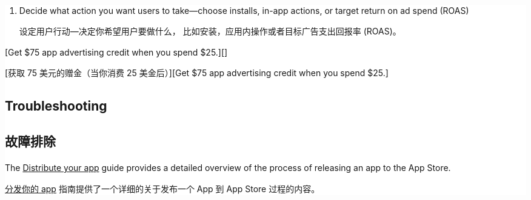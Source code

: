 1. Decide what action you want users to take&mdash;choose installs,
   in-app actions, or target return on ad spend (ROAS)

   设定用户行动&mdash;决定你希望用户要做什么，
   比如安装，应用内操作或者目标广告支出回报率 (ROAS)。

[Get $75 app advertising credit when you spend $25.][]

[获取 75 美元的赠金（当你消费 25 美金后）][Get $75 app advertising credit when you spend $25.]

## Troubleshooting

## 故障排除

The [Distribute your app][distributionguide] guide provides a detailed overview of
the process of releasing an app to the App Store.

[分发你的 app][distributionguide] 指南提供了一个详细的关于发布一个 App 到 App Store 过程的内容。


[appicon]: https://developer.apple.com/ios/human-interface-guidelines/icons-and-images/app-icon/
[appreview]: https://developer.apple.com/app-store/review/
[appsigning]: https://help.apple.com/xcode/mac/current/#/dev154b28f09
[appstore]: https://developer.apple.com/app-store/submissions/
[appstoreconnect]: https://developer.apple.com/support/app-store-connect/
[appstoreconnect_guide]: https://developer.apple.com/support/app-store-connect/
[appstoreconnect_guide_register]: https://help.apple.com/app-store-connect/#/dev2cd126805
[appstoreconnect_login]: https://appstoreconnect.apple.com/
[codesigning_guide]: https://developer.apple.com/library/content/documentation/Security/Conceptual/CodeSigningGuide/Introduction/Introduction.html
[Core Foundation Keys]: https://developer.apple.com/library/archive/documentation/General/Reference/InfoPlistKeyReference/Articles/CoreFoundationKeys.html
[devportal_appids]: https://developer.apple.com/account/ios/identifier/bundle
[devprogram]: https://developer.apple.com/programs/
[devprogram_membership]: https://developer.apple.com/support/compare-memberships/
[distributionguide]: https://help.apple.com/xcode/mac/current/#/dev8b4250b57
[distributionguide_config]: https://help.apple.com/xcode/mac/current/#/dev91fe7130a
[distributionguide_submit]: https://help.apple.com/xcode/mac/current/#/dev067853c94
[distributionguide_testflight]: https://help.apple.com/xcode/mac/current/#/dev2539d985f
[distributionguide_upload]: https://help.apple.com/xcode/mac/current/#/dev442d7f2ca
[Issue 41793]: {{site.github}}/flutter/flutter/issues/41793
[obfuscating your Dart code]: /docs/deployment/obfuscate
[TestFlight]: https://developer.apple.com/testflight/

[appreview_cn]: https://developer.apple.com/cn/app-store/review/
[appstore_cn]: https://developer.apple.com/cn/app-store/submissions/
[devprogram_cn]: https://developer.apple.com/cn/programs/
[devprogram_membership_cn]: https://developer.apple.com/cn/support/compare-memberships/
[appstoreconnect_cn]: https://developer.apple.com/cn/support/app-store-connect/
[appstoreconnect_guide_cn]: https://developer.apple.com/cn/support/app-store-connect/
[appstoreconnect_guide_register_cn]: https://help.apple.com/app-store-connect/?lang=zh-cn/dev2cd126805
[testflight_cn]: https://developer.apple.com/cn/testflight/
